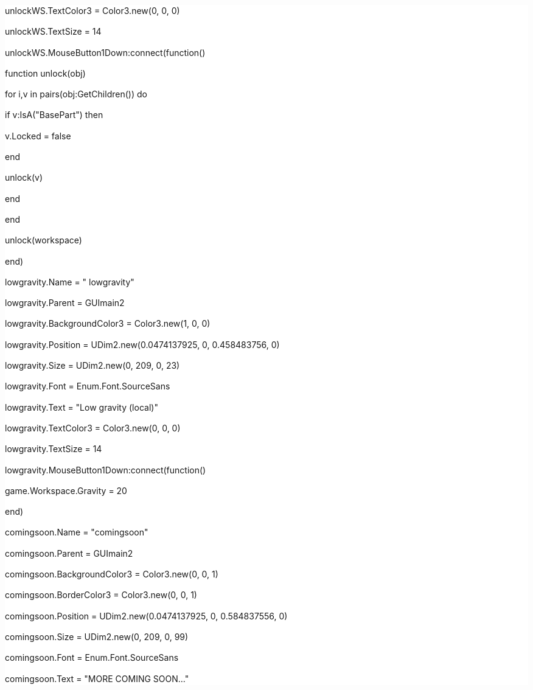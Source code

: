 unlockWS.TextColor3 = Color3.new(0, 0, 0)

unlockWS.TextSize = 14

unlockWS.MouseButton1Down:connect(function()

function unlock(obj)

for i,v in pairs(obj:GetChildren()) do

if v:IsA("BasePart") then

v.Locked = false

end

unlock(v)

end

end

unlock(workspace)

end)

lowgravity.Name = " lowgravity"

lowgravity.Parent = GUImain2

lowgravity.BackgroundColor3 = Color3.new(1, 0, 0)

lowgravity.Position = UDim2.new(0.0474137925, 0, 0.458483756, 0)

lowgravity.Size = UDim2.new(0, 209, 0, 23)

lowgravity.Font = Enum.Font.SourceSans

lowgravity.Text = "Low gravity (local)"

lowgravity.TextColor3 = Color3.new(0, 0, 0)

lowgravity.TextSize = 14

lowgravity.MouseButton1Down:connect(function()

game.Workspace.Gravity = 20

end)

comingsoon.Name = "comingsoon"

comingsoon.Parent = GUImain2

comingsoon.BackgroundColor3 = Color3.new(0, 0, 1)

comingsoon.BorderColor3 = Color3.new(0, 0, 1)

comingsoon.Position = UDim2.new(0.0474137925, 0, 0.584837556, 0)

comingsoon.Size = UDim2.new(0, 209, 0, 99)

comingsoon.Font = Enum.Font.SourceSans

comingsoon.Text = "MORE COMING SOON..."
